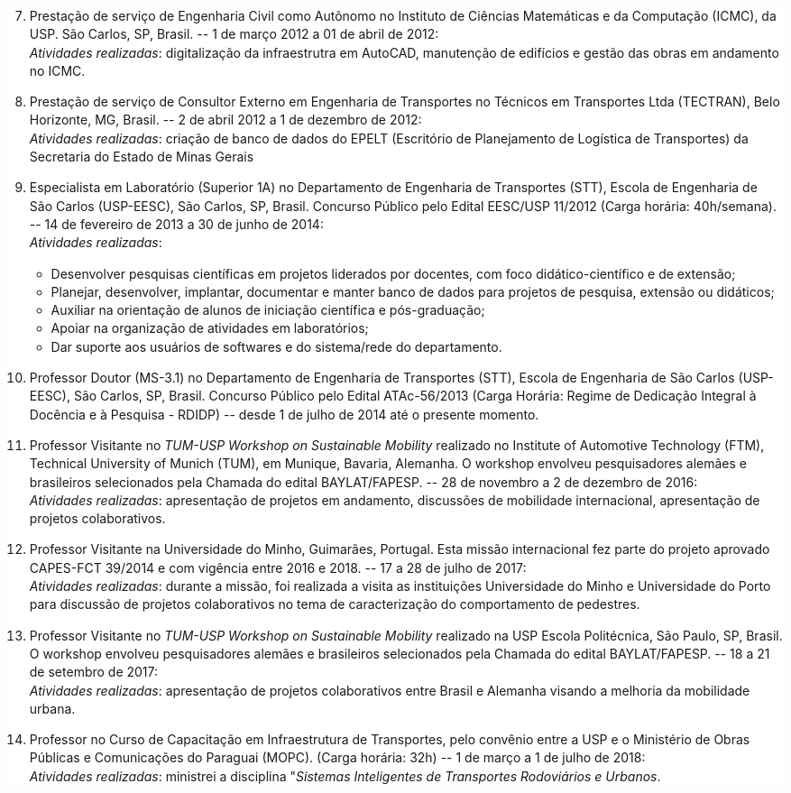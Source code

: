 7. Prestação de serviço de Engenharia Civil como Autônomo no Instituto de Ciências Matemáticas e da Computação (ICMC), da USP. São Carlos, SP, Brasil. -- 1 de março 2012 a 01 de abril de 2012:\
*Atividades realizadas*: digitalização da infraestrutra em AutoCAD, manutenção de edifícios e gestão das obras em andamento no ICMC.


8. Prestação de serviço de Consultor Externo em Engenharia de Transportes no Técnicos em Transportes Ltda (TECTRAN), Belo Horizonte, MG, Brasil. -- 2 de abril 2012 a 1 de dezembro de 2012:\
*Atividades realizadas*: criação de banco de dados do EPELT (Escritório de Planejamento de Logística de Transportes) da Secretaria do Estado de Minas Gerais 


9. Especialista em Laboratório (Superior 1A) no Departamento de Engenharia de Transportes (STT), Escola de Engenharia de São Carlos (USP-EESC), São Carlos, SP, Brasil. Concurso Público pelo Edital EESC/USP 11/2012 (Carga horária: 40h/semana). -- 14 de fevereiro de 2013 a 30 de junho de 2014:\
*Atividades realizadas*:  

    - Desenvolver pesquisas científicas em projetos liderados por docentes, com foco didático-científico e de extensão;
    - Planejar, desenvolver, implantar, documentar e manter banco de dados para projetos de pesquisa, extensão ou didáticos;
    - Auxiliar na orientação de alunos de iniciação científica e pós-graduação;
    - Apoiar na organização de atividades em laboratórios;
    - Dar suporte aos usuários de softwares e do sistema/rede do departamento.


10. Professor Doutor (MS-3.1) no Departamento de Engenharia de Transportes (STT), Escola de Engenharia de São Carlos (USP-EESC), São Carlos, SP, Brasil. Concurso Público pelo Edital ATAc-56/2013 (Carga Horária: Regime de Dedicação Integral à Docência e à Pesquisa - RDIDP) -- desde 1 de julho de 2014 até o presente momento.



11. Professor Visitante no *TUM-USP Workshop on Sustainable Mobility* realizado no Institute of Automotive Technology (FTM), Technical University of Munich (TUM), em Munique, Bavaria, Alemanha. O workshop envolveu pesquisadores alemães e brasileiros selecionados pela Chamada do edital BAYLAT/FAPESP. -- 28 de novembro a 2 de dezembro de 2016:\
*Atividades realizadas*: apresentação de projetos em andamento, discussões de mobilidade internacional, apresentação de projetos colaborativos.


12. Professor Visitante na Universidade do Minho, Guimarães, Portugal. Esta missão internacional fez parte do projeto aprovado CAPES-FCT 39/2014 e com vigência entre 2016 e 2018. -- 17 a 28 de julho de 2017:\
*Atividades realizadas*: durante a missão, foi realizada a visita as instituições Universidade do Minho e Universidade do Porto para discussão de projetos colaborativos no tema de caracterização do comportamento de pedestres. 


13. Professor Visitante no *TUM-USP Workshop on Sustainable Mobility* realizado na USP Escola Politécnica, São Paulo, SP, Brasil. O workshop envolveu pesquisadores alemães e brasileiros selecionados pela Chamada do edital BAYLAT/FAPESP. -- 18 a 21 de setembro de 2017:\
*Atividades realizadas*: apresentação de projetos colaborativos entre Brasil e Alemanha visando a melhoria da mobilidade urbana.


14. Professor no Curso de Capacitação em Infraestrutura de Transportes, pelo convênio entre a USP e o Ministério de Obras Públicas e Comunicações do Paraguai (MOPC). (Carga horária: 32h) -- 1 de março a 1 de julho de 2018:\
*Atividades realizadas*: ministrei a disciplina "*Sistemas Inteligentes de Transportes Rodoviários e Urbanos*.
